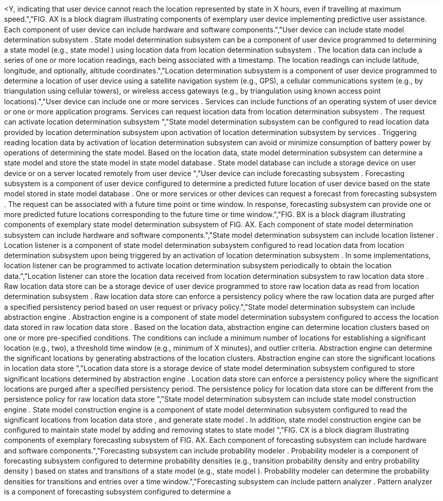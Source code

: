 <Y, indicating that user device cannot reach the location represented by state in X hours, even if travelling at maximum speed.","FIG. AX is a block diagram illustrating components of exemplary user device implementing predictive user assistance. Each component of user device can include hardware and software components.","User device can include state model determination subsystem . State model determination subsystem can be a component of user device programmed to determining a state model (e.g., state model ) using location data from location determination subsystem . The location data can include a series of one or more location readings, each being associated with a timestamp. The location readings can include latitude, longitude, and optionally, altitude coordinates.","Location determination subsystem is a component of user device programmed to determine a location of user device using a satellite navigation system (e.g., GPS), a cellular communications system (e.g., by triangulation using cellular towers), or wireless access gateways (e.g., by triangulation using known access point locations).","User device can include one or more services . Services can include functions of an operating system of user device or one or more application programs. Services can request location data from location determination subsystem . The request can activate location determination subsystem ","State model determination subsystem can be configured to read location data provided by location determination subsystem upon activation of location determination subsystem by services . Triggering reading location data by activation of location determination subsystem can avoid or minimize consumption of battery power by operations of determining the state model. Based on the location data, state model determination subsystem can determine a state model and store the state model in state model database . State model database can include a storage device on user device or on a server located remotely from user device ","User device can include forecasting subsystem . Forecasting subsystem is a component of user device configured to determine a predicted future location of user device based on the state model stored in state model database . One or more services or other devices can request a forecast from forecasting subsystem . The request can be associated with a future time point or time window. In response, forecasting subsystem can provide one or more predicted future locations corresponding to the future time or time window.","FIG. BX is a block diagram illustrating components of exemplary state model determination subsystem of FIG. AX. Each component of state model determination subsystem can include hardware and software components.","State model determination subsystem can include location listener . Location listener is a component of state model determination subsystem configured to read location data from location determination subsystem upon being triggered by an activation of location determination subsystem . In some implementations, location listener can be programmed to activate location determination subsystem periodically to obtain the location data.","Location listener can store the location data received from location determination subsystem to raw location data store . Raw location data store can be a storage device of user device programmed to store raw location data as read from location determination subsystem . Raw location data store can enforce a persistency policy where the raw location data are purged after a specified persistency period based on user request or privacy policy.","State model determination subsystem can include abstraction engine . Abstraction engine is a component of state model determination subsystem configured to access the location data stored in raw location data store . Based on the location data, abstraction engine can determine location clusters based on one or more pre-specified conditions. The conditions can include a minimum number of locations for establishing a significant location (e.g., two), a threshold time window (e.g., minimum of X minutes), and outlier criteria. Abstraction engine can determine the significant locations by generating abstractions of the location clusters. Abstraction engine can store the significant locations in location data store ","Location data store is a storage device of state model determination subsystem configured to store significant locations determined by abstraction engine . Location data store can enforce a persistency policy where the significant locations are purged after a specified persistency period. The persistence policy for location data store can be different from the persistence policy for raw location data store ","State model determination subsystem can include state model construction engine . State model construction engine is a component of state model determination subsystem configured to read the significant locations from location data store , and generate state model . In addition, state model construction engine can be configured to maintain state model by adding and removing states to state model ","FIG. CX is a block diagram illustrating components of exemplary forecasting subsystem of FIG. AX. Each component of forecasting subsystem can include hardware and software components.","Forecasting subsystem can include probability modeler . Probability modeler is a component of forecasting subsystem configured to determine probability densities (e.g., transition probability density and entry probability density ) based on states and transitions of a state model (e.g., state model ). Probability modeler can determine the probability densities for transitions and entries over a time window.","Forecasting subsystem can include pattern analyzer . Pattern analyzer is a component of forecasting subsystem configured to determine a